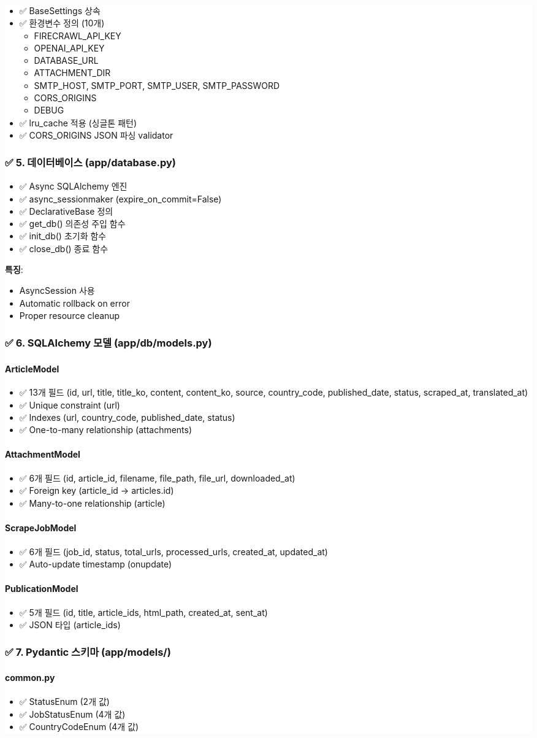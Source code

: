 - ✅ BaseSettings 상속
- ✅ 환경변수 정의 (10개)
  - FIRECRAWL_API_KEY
  - OPENAI_API_KEY
  - DATABASE_URL
  - ATTACHMENT_DIR
  - SMTP_HOST, SMTP_PORT, SMTP_USER, SMTP_PASSWORD
  - CORS_ORIGINS
  - DEBUG
- ✅ lru_cache 적용 (싱글톤 패턴)
- ✅ CORS_ORIGINS JSON 파싱 validator

### ✅ 5. 데이터베이스 (app/database.py)

- ✅ Async SQLAlchemy 엔진
- ✅ async_sessionmaker (expire_on_commit=False)
- ✅ DeclarativeBase 정의
- ✅ get_db() 의존성 주입 함수
- ✅ init_db() 초기화 함수
- ✅ close_db() 종료 함수

**특징**:
- AsyncSession 사용
- Automatic rollback on error
- Proper resource cleanup

### ✅ 6. SQLAlchemy 모델 (app/db/models.py)

#### ArticleModel
- ✅ 13개 필드 (id, url, title, title_ko, content, content_ko, source, country_code, published_date, status, scraped_at, translated_at)
- ✅ Unique constraint (url)
- ✅ Indexes (url, country_code, published_date, status)
- ✅ One-to-many relationship (attachments)

#### AttachmentModel
- ✅ 6개 필드 (id, article_id, filename, file_path, file_url, downloaded_at)
- ✅ Foreign key (article_id → articles.id)
- ✅ Many-to-one relationship (article)

#### ScrapeJobModel
- ✅ 6개 필드 (job_id, status, total_urls, processed_urls, created_at, updated_at)
- ✅ Auto-update timestamp (onupdate)

#### PublicationModel
- ✅ 5개 필드 (id, title, article_ids, html_path, created_at, sent_at)
- ✅ JSON 타입 (article_ids)

### ✅ 7. Pydantic 스키마 (app/models/)

#### common.py
- ✅ StatusEnum (2개 값)
- ✅ JobStatusEnum (4개 값)
- ✅ CountryCodeEnum (4개 값)
